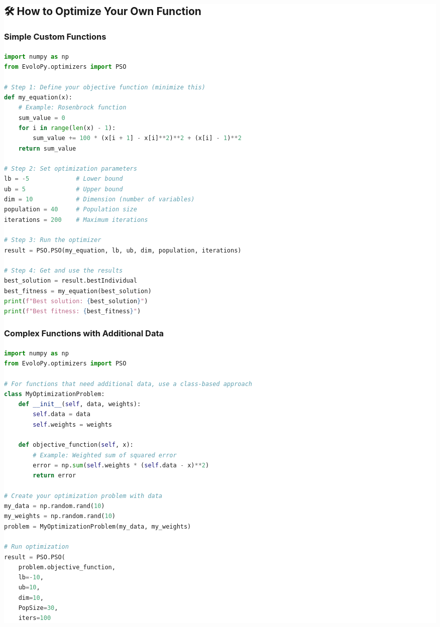 ## 🛠️ How to Optimize Your Own Function

### Simple Custom Functions

```python
import numpy as np
from EvoloPy.optimizers import PSO

# Step 1: Define your objective function (minimize this)
def my_equation(x):
    # Example: Rosenbrock function
    sum_value = 0
    for i in range(len(x) - 1):
        sum_value += 100 * (x[i + 1] - x[i]**2)**2 + (x[i] - 1)**2
    return sum_value

# Step 2: Set optimization parameters
lb = -5             # Lower bound
ub = 5              # Upper bound
dim = 10            # Dimension (number of variables)
population = 40     # Population size
iterations = 200    # Maximum iterations

# Step 3: Run the optimizer
result = PSO.PSO(my_equation, lb, ub, dim, population, iterations)

# Step 4: Get and use the results
best_solution = result.bestIndividual
best_fitness = my_equation(best_solution)
print(f"Best solution: {best_solution}")
print(f"Best fitness: {best_fitness}")
```

### Complex Functions with Additional Data

```python
import numpy as np
from EvoloPy.optimizers import PSO

# For functions that need additional data, use a class-based approach
class MyOptimizationProblem:
    def __init__(self, data, weights):
        self.data = data
        self.weights = weights
    
    def objective_function(self, x):
        # Example: Weighted sum of squared error
        error = np.sum(self.weights * (self.data - x)**2)
        return error

# Create your optimization problem with data
my_data = np.random.rand(10)
my_weights = np.random.rand(10)
problem = MyOptimizationProblem(my_data, my_weights)

# Run optimization
result = PSO.PSO(
    problem.objective_function,
    lb=-10, 
    ub=10, 
    dim=10, 
    PopSize=30, 
    iters=100
```